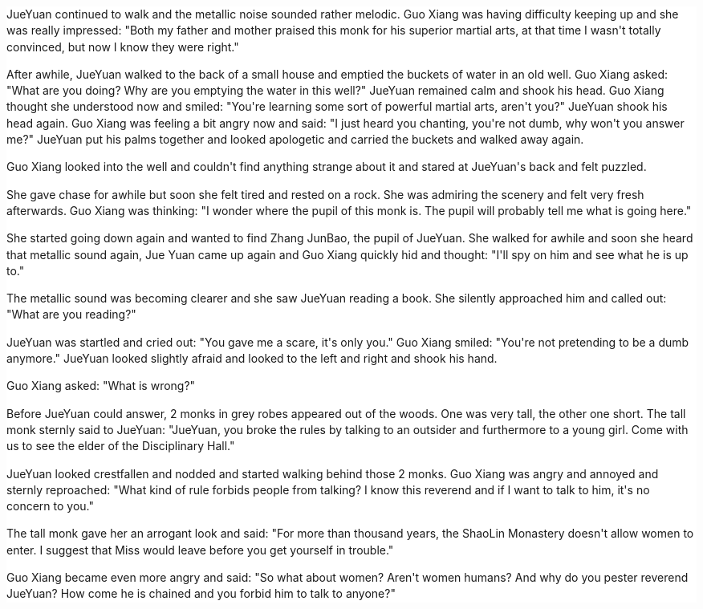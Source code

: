 JueYuan continued to walk and the metallic noise sounded rather melodic.
Guo Xiang was having difficulty keeping up and she was really impressed:
"Both my father and mother praised this monk for his superior martial
arts, at that time I wasn't totally convinced, but now I know they were
right."  
  
After awhile, JueYuan walked to the back of a small house and emptied
the buckets of water in an old well. Guo Xiang asked: "What are you
doing? Why are you emptying the water in this well?" JueYuan remained
calm and shook his head. Guo Xiang thought she understood now and
smiled: "You're learning some sort of powerful martial arts, aren't
you?" JueYuan shook his head again. Guo Xiang was feeling a bit angry
now and said: "I just heard you chanting, you're not dumb, why won't you
answer me?" JueYuan put his palms together and looked apologetic and
carried the buckets and walked away again.  
  
Guo Xiang looked into the well and couldn't find anything strange about
it and stared at JueYuan's back and felt puzzled.  
  
She gave chase for awhile but soon she felt tired and rested on a rock.
She was admiring the scenery and felt very fresh afterwards. Guo Xiang
was thinking: "I wonder where the pupil of this monk is. The pupil will
probably tell me what is going here."  
  
She started going down again and wanted to find Zhang JunBao, the pupil
of JueYuan. She walked for awhile and soon she heard that metallic sound
again, Jue Yuan came up again and Guo Xiang quickly hid and thought:
"I'll spy on him and see what he is up to."  
  
The metallic sound was becoming clearer and she saw JueYuan reading a
book. She silently approached him and called out: "What are you
reading?"  
  
JueYuan was startled and cried out: "You gave me a scare, it's only
you." Guo Xiang smiled: "You're not pretending to be a dumb anymore."
JueYuan looked slightly afraid and looked to the left and right and
shook his hand.  
  
Guo Xiang asked: "What is wrong?"  
  
Before JueYuan could answer, 2 monks in grey robes appeared out of the
woods. One was very tall, the other one short. The tall monk sternly
said to JueYuan: "JueYuan, you broke the rules by talking to an outsider
and furthermore to a young girl. Come with us to see the elder of the
Disciplinary Hall."  
  
JueYuan looked crestfallen and nodded and started walking behind those 2
monks. Guo Xiang was angry and annoyed and sternly reproached: "What
kind of rule forbids people from talking? I know this reverend and if I
want to talk to him, it's no concern to you."  
  
The tall monk gave her an arrogant look and said: "For more than
thousand years, the ShaoLin Monastery doesn't allow women to enter. I
suggest that Miss would leave before you get yourself in trouble."  
  
Guo Xiang became even more angry and said: "So what about women? Aren't
women humans? And why do you pester reverend JueYuan? How come he is
chained and you forbid him to talk to anyone?"  
  